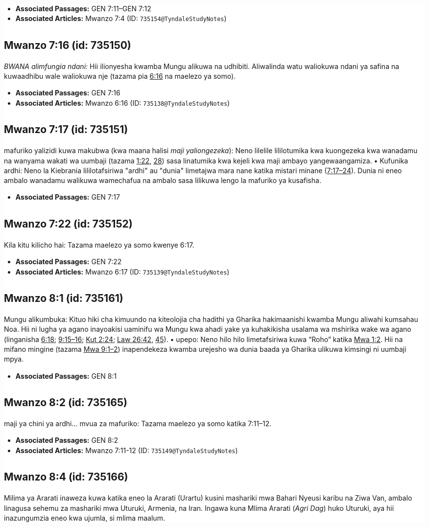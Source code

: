 * **Associated Passages:** GEN 7:11–GEN 7:12
* **Associated Articles:** Mwanzo 7:4 (ID: `735154@TyndaleStudyNotes`)

## Mwanzo 7:16 (id: 735150)

*BWANA alimfungia ndani:* Hii ilionyesha kwamba Mungu alikuwa na udhibiti. Aliwalinda watu waliokuwa ndani ya safina na kuwaadhibu wale waliokuwa nje (tazama pia [6:16](https://ref.ly/Gen6:16) na maelezo ya somo).

* **Associated Passages:** GEN 7:16
* **Associated Articles:** Mwanzo 6:16 (ID: `735138@TyndaleStudyNotes`)

## Mwanzo 7:17 (id: 735151)

mafuriko yalizidi kuwa makubwa (kwa maana halisi *maji yaliongezeka*): Neno lilelile lililotumika kwa kuongezeka kwa wanadamu na wanyama wakati wa uumbaji (tazama [1:22](https://ref.ly/Gen1:22), [28](https://ref.ly/Gen1:28)) sasa linatumika kwa kejeli kwa maji ambayo yangewaangamiza. • Kufunika ardhi: Neno la Kiebrania lililotafsiriwa "ardhi" au "dunia" limetajwa mara nane katika mistari minane ([7:17–24](https://ref.ly/Gen7:17-Gen7:24)). Dunia ni eneo ambalo wanadamu walikuwa wamechafua na ambalo sasa lilikuwa lengo la mafuriko ya kusafisha.

* **Associated Passages:** GEN 7:17

## Mwanzo 7:22 (id: 735152)

Kila kitu kilicho hai: Tazama maelezo ya somo kwenye 6:17.

* **Associated Passages:** GEN 7:22
* **Associated Articles:** Mwanzo 6:17 (ID: `735139@TyndaleStudyNotes`)

## Mwanzo 8:1 (id: 735161)

Mungu alikumbuka: Kituo hiki cha kimuundo na kiteolojia cha hadithi ya Gharika hakimaanishi kwamba Mungu aliwahi kumsahau Noa. Hii ni lugha ya agano inayoakisi uaminifu wa Mungu kwa ahadi yake ya kuhakikisha usalama wa mshirika wake wa agano (linganisha [6:18](https://ref.ly/Gen6:18); [9:15–16](https://ref.ly/Gen9:15-Gen9:16); [Kut 2:24](https://ref.ly/Exod2:24); [Law 26:42](https://ref.ly/Lev26:42), [45](https://ref.ly/Lev26:45)). • upepo: Neno hilo hilo limetafsiriwa kuwa “Roho” katika [Mwa 1:2](https://ref.ly/Gen1:2). Hii na mifano mingine (tazama [Mwa 9:1–2](https://ref.ly/Gen9:1-Gen9:2)) inapendekeza kwamba urejesho wa dunia baada ya Gharika ulikuwa kimsingi ni uumbaji mpya.

* **Associated Passages:** GEN 8:1

## Mwanzo 8:2 (id: 735165)

maji ya chini ya ardhi... mvua za mafuriko: Tazama maelezo ya somo katika 7:11–12.

* **Associated Passages:** GEN 8:2
* **Associated Articles:** Mwanzo 7:11-12 (ID: `735149@TyndaleStudyNotes`)

## Mwanzo 8:4 (id: 735166)

Milima ya Ararati inaweza kuwa katika eneo la Ararati (Urartu) kusini mashariki mwa Bahari Nyeusi karibu na Ziwa Van, ambalo linagusa sehemu za mashariki mwa Uturuki, Armenia, na Iran. Ingawa kuna Mlima Ararati (*Agri Dag*) huko Uturuki, aya hii inazungumzia eneo kwa ujumla, si mlima maalum.
